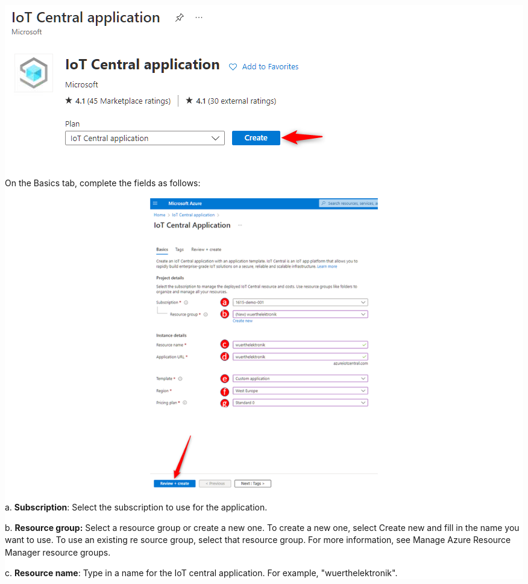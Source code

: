 ![Create IoT Central](figure/createiotcertral.PNG)

On the Basics tab, complete the fields as follows: 

![Create Basic](figure/createbasic.PNG)

 a. **Subscription**: Select the subscription to use for the application.

 b.	**Resource group:** Select a resource group or create a new one. To create a new one, select Create new and fill in the name you want to use. To use an existing re source group, select that resource group. For more information, see Manage Azure Resource Manager resource groups.

 c.	**Resource name**: Type in a name for the IoT central application. For example, "wuerthelektronik".
